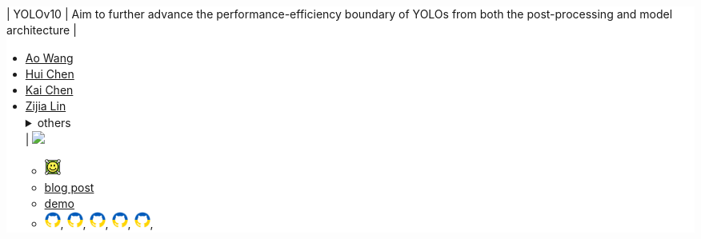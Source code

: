 | YOLOv10 | Aim to further advance the performance-efficiency boundary of YOLOs from both the post-processing and model architecture | <ul><li>[Ao Wang](https://github.com/jameslahm)</li> <li>[Hui Chen](https://huichen24.github.io/)</li> <li>[Kai Chen](https://scholar.google.com/citations?user=bZQX708AAAAJ)</li> <li>[Zijia Lin](https://sites.google.com/site/linzijia72)</li><details><summary>others</summary></details> | [![](https://img.shields.io/github/stars/THU-MIG/yolov10?style=social)](https://github.com/THU-MIG/yolov10) <ul><li>[<img src="./images/arxiv.svg" alt="arxiv" height=20/>](https://arxiv.org/abs/2405.14458)</li><li>[blog post](https://learnopencv.com/yolov10/)</li><li>[demo](https://openbayes.com/console/public/tutorials/im29uYrnIoz)</li><li>[<img src="./images/git.svg" alt="git" height=20/>](https://github.com/rlggyp/YOLOv10-OpenVINO-CPP-Inference), [<img src="./images/git.svg" alt="git" height=20/>](https://github.com/Seeed-Projects/jetson-examples/blob/main/reComputer/scripts/yolov10/README.md), [<img src="./images/git.svg" alt="git" height=20/>](https://github.com/kaylorchen/rk3588-yolo-demo), [<img src="./images/git.svg" alt="git" height=20/>](https://github.com/openvinotoolkit/openvino_notebooks/blob/latest/notebooks/yolov10-optimization/yolov10-optimization.ipynb), [<img src="./images/git.svg" alt="git" height=20/>](https://github.com/sujanshresstha/YOLOv10_DeepSORT),